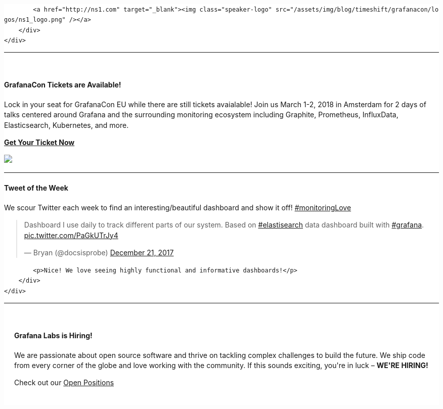			<a href="http://ns1.com" target="_blank"><img class="speaker-logo" src="/assets/img/blog/timeshift/grafanacon/logos/ns1_logo.png" /></a>
		</div>
	</div>
</div>
<hr />
<br />
<div class="row row--md-gutters blog-plugin-grid">
	<div class="col col--sm-9 blog-plugin-grid__item">
		<h4>GrafanaCon Tickets are Available!</h4>
		<p>
			Lock in your seat for GrafanaCon EU while there are still tickets avaialable! Join us March 1-2, 2018 in Amsterdam for 2 days of talks centered around Grafana and the surrounding monitoring ecosystem including Graphite, Prometheus, InfluxData, Elasticsearch, Kubernetes, and more.
		</p>
		<p>
			<a class="btn btn--grafanacon" href="https://ti.to/grafanacon/grafanacon-eu/with/mzbin4ciuxq" target="_blank"><strong>Get Your Ticket Now</strong></a>
		</p>
	</div>
	<div class="col col--sm-3 blog-plugin-grid__item">
		<img style="border-radius: 0;" src="/assets/img/blog/timeshift/grafanacon_eu_announcement.png" />
	</div>
</div>

<hr />


<div>
	<div class="row row--md-gutters">
		<div class="col col--sm-12">
			<h4>Tweet of the Week</h4>
			We scour Twitter each week to find an interesting/beautiful dashboard and show it off! <a href="https://twitter.com/hashtag/monitoringlove?src=hash" target="_blank">#monitoringLove</a>
			<blockquote class="twitter-tweet" data-lang="en"><p lang="en" dir="ltr">Dashboard I use daily to track different parts of our system. Based on <a href="https://twitter.com/hashtag/elastisearch?src=hash&amp;ref_src=twsrc%5Etfw">#elastisearch</a> data dashboard built with <a href="https://twitter.com/hashtag/grafana?src=hash&amp;ref_src=twsrc%5Etfw">#grafana</a>. <a href="https://t.co/PaGkUTrJy4">pic.twitter.com/PaGkUTrJy4</a></p>&mdash; Bryan (@docsisprobe) <a href="https://twitter.com/docsisprobe/status/943851372184834048?ref_src=twsrc%5Etfw">December 21, 2017</a></blockquote>
			<script async src="https://platform.twitter.com/widgets.js" charset="utf-8"></script>




			<p>Nice! We love seeing highly functional and informative dashboards!</p>
		</div>
	</div>
</div>

<hr />

<div style=" padding: 20px; background: url(/assets/img/blog/timeshift/polygon_texture_black.jpg); background-size: cover; border-radius: 4px;">
	<h4>Grafana Labs is Hiring!</h4>
	<p>We are passionate about open source software and thrive on tackling complex challenges to build the future. We ship code from every corner of the globe and love working with the community. If this sounds exciting, you're in luck – <strong>WE'RE HIRING!</strong></p>
	<p>Check out our <a class="btn btn-outline" href="https://grafana.com/about/hiring?utm_source=blog&utm_campaign=timeshift_27" target="_blank">Open Positions</a></p>
</div>

